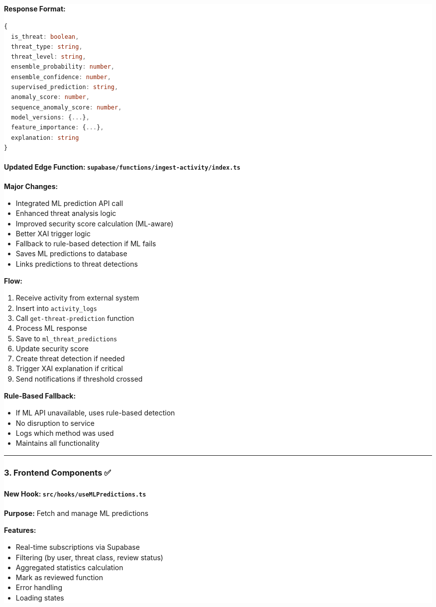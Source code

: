**Response Format:**
```typescript
{
  is_threat: boolean,
  threat_type: string,
  threat_level: string,
  ensemble_probability: number,
  ensemble_confidence: number,
  supervised_prediction: string,
  anomaly_score: number,
  sequence_anomaly_score: number,
  model_versions: {...},
  feature_importance: {...},
  explanation: string
}
```

#### **Updated Edge Function:** `supabase/functions/ingest-activity/index.ts`
**Major Changes:**
- Integrated ML prediction API call
- Enhanced threat analysis logic
- Improved security score calculation (ML-aware)
- Better XAI trigger logic
- Fallback to rule-based detection if ML fails
- Saves ML predictions to database
- Links predictions to threat detections

**Flow:**
1. Receive activity from external system
2. Insert into `activity_logs`
3. Call `get-threat-prediction` function
4. Process ML response
5. Save to `ml_threat_predictions`
6. Update security score
7. Create threat detection if needed
8. Trigger XAI explanation if critical
9. Send notifications if threshold crossed

**Rule-Based Fallback:**
- If ML API unavailable, uses rule-based detection
- No disruption to service
- Logs which method was used
- Maintains all functionality

---

### 3. Frontend Components ✅

#### **New Hook:** `src/hooks/useMLPredictions.ts`
**Purpose:** Fetch and manage ML predictions

**Features:**
- Real-time subscriptions via Supabase
- Filtering (by user, threat class, review status)
- Aggregated statistics calculation
- Mark as reviewed function
- Error handling
- Loading states
